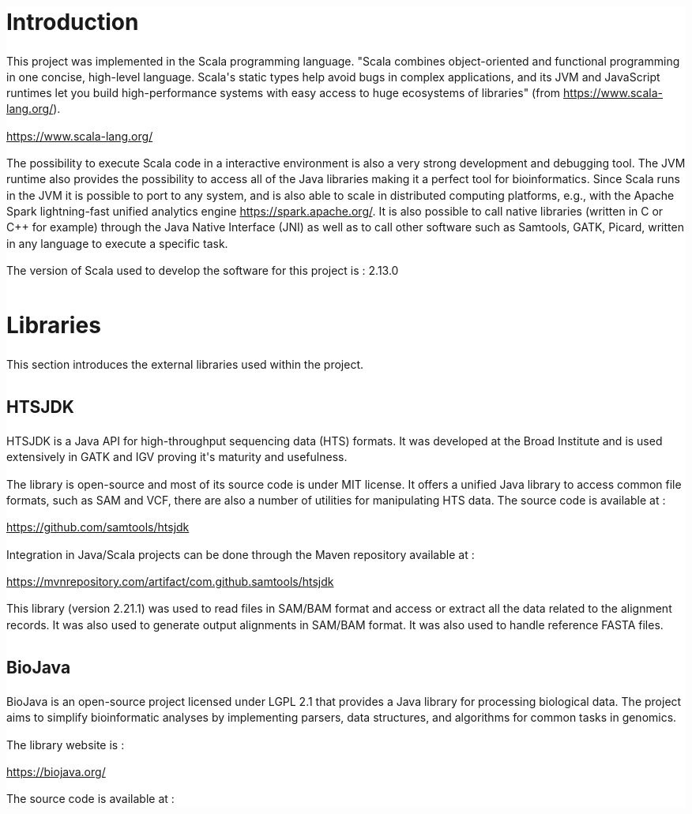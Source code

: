 # Introduction

This project was implemented in the Scala programming language. "Scala combines object-oriented and functional programming in one concise, high-level language. Scala's static types help avoid bugs in complex applications, and its  JVM and JavaScript runtimes let you build high-performance systems with easy access to huge ecosystems of libraries" (from https://www.scala-lang.org/). 

https://www.scala-lang.org/

The possibility to execute Scala code in a interactive environment is also a very strong development and debugging tool. The JVM runtime also provides the possibility to access all of the Java libraries making it a perfect tool for bioinformatics. Since Scala runs in the JVM it is possible to port to any system, and is also able to scale in distributed computing platforms, e.g., with the Apache Spark lightning-fast unified analytics engine https://spark.apache.org/. It is also possible to call native libraries (written in C or C++ for example) through the Java Native Interface (JNI) as well as to call other software such as Samtools, GATK, Picard, written in any language to execute a specific task.

The version of Scala used to develop the software for this project is : 2.13.0

# Libraries

This section introduces the external libraries used within the project.

## HTSJDK

HTSJDK is a Java API for high-throughput sequencing data (HTS) formats. It was developed at the Broad Institute and is used extensively in GATK and IGV proving it's maturity and usefulness.

The library is open-source and most of its source code is under MIT license. It offers a unified Java library to access common file formats, such as SAM and VCF, there are also a number of utilities for manipulating HTS data. The source code is available at :

https://github.com/samtools/htsjdk

Integration in Java/Scala projects can be done through the Maven repository available at :

https://mvnrepository.com/artifact/com.github.samtools/htsjdk

This library (version 2.21.1) was used to read files in SAM/BAM format and access or extract all the data related to the alignment records. It was also used to generate output alignments in SAM/BAM format. It was also used to handle reference FASTA files.

## BioJava

BioJava is an open-source project licensed under LGPL 2.1 that provides a Java library for processing biological data. The project aims to simplify bioinformatic analyses by implementing parsers, data structures, and algorithms for common tasks in genomics.

The library website is : 

https://biojava.org/

The source code is available at :
